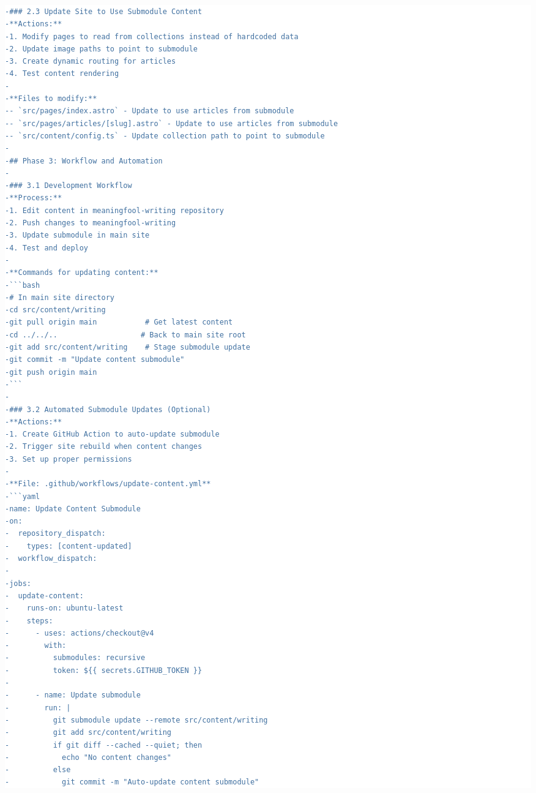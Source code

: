 ```diff
-### 2.3 Update Site to Use Submodule Content
-**Actions:**
-1. Modify pages to read from collections instead of hardcoded data
-2. Update image paths to point to submodule
-3. Create dynamic routing for articles
-4. Test content rendering
-
-**Files to modify:**
-- `src/pages/index.astro` - Update to use articles from submodule
-- `src/pages/articles/[slug].astro` - Update to use articles from submodule
-- `src/content/config.ts` - Update collection path to point to submodule
-
-## Phase 3: Workflow and Automation
-
-### 3.1 Development Workflow
-**Process:**
-1. Edit content in meaningfool-writing repository
-2. Push changes to meaningfool-writing
-3. Update submodule in main site
-4. Test and deploy
-
-**Commands for updating content:**
-```bash
-# In main site directory
-cd src/content/writing
-git pull origin main           # Get latest content
-cd ../../..                   # Back to main site root
-git add src/content/writing    # Stage submodule update
-git commit -m "Update content submodule"
-git push origin main
-```
-
-### 3.2 Automated Submodule Updates (Optional)
-**Actions:**
-1. Create GitHub Action to auto-update submodule
-2. Trigger site rebuild when content changes
-3. Set up proper permissions
-
-**File: .github/workflows/update-content.yml**
-```yaml
-name: Update Content Submodule
-on:
-  repository_dispatch:
-    types: [content-updated]
-  workflow_dispatch:
-
-jobs:
-  update-content:
-    runs-on: ubuntu-latest
-    steps:
-      - uses: actions/checkout@v4
-        with:
-          submodules: recursive
-          token: ${{ secrets.GITHUB_TOKEN }}
-
-      - name: Update submodule
-        run: |
-          git submodule update --remote src/content/writing
-          git add src/content/writing
-          if git diff --cached --quiet; then
-            echo "No content changes"
-          else
-            git commit -m "Auto-update content submodule"
```